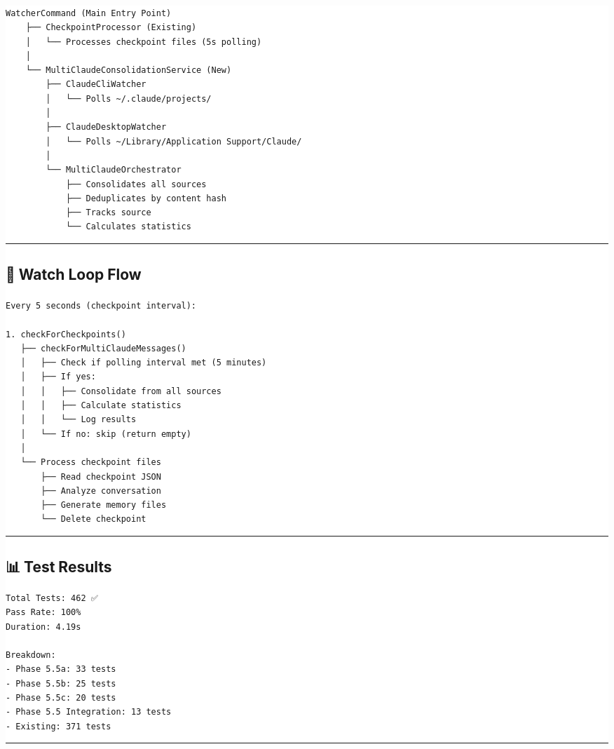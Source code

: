```
WatcherCommand (Main Entry Point)
    ├── CheckpointProcessor (Existing)
    │   └── Processes checkpoint files (5s polling)
    │
    └── MultiClaudeConsolidationService (New)
        ├── ClaudeCliWatcher
        │   └── Polls ~/.claude/projects/
        │
        ├── ClaudeDesktopWatcher
        │   └── Polls ~/Library/Application Support/Claude/
        │
        └── MultiClaudeOrchestrator
            ├── Consolidates all sources
            ├── Deduplicates by content hash
            ├── Tracks source
            └── Calculates statistics
```

---

## 🔄 Watch Loop Flow

```
Every 5 seconds (checkpoint interval):

1. checkForCheckpoints()
   ├── checkForMultiClaudeMessages()
   │   ├── Check if polling interval met (5 minutes)
   │   ├── If yes:
   │   │   ├── Consolidate from all sources
   │   │   ├── Calculate statistics
   │   │   └── Log results
   │   └── If no: skip (return empty)
   │
   └── Process checkpoint files
       ├── Read checkpoint JSON
       ├── Analyze conversation
       ├── Generate memory files
       └── Delete checkpoint
```

---

## 📊 Test Results

```
Total Tests: 462 ✅
Pass Rate: 100%
Duration: 4.19s

Breakdown:
- Phase 5.5a: 33 tests
- Phase 5.5b: 25 tests
- Phase 5.5c: 20 tests
- Phase 5.5 Integration: 13 tests
- Existing: 371 tests
```

---